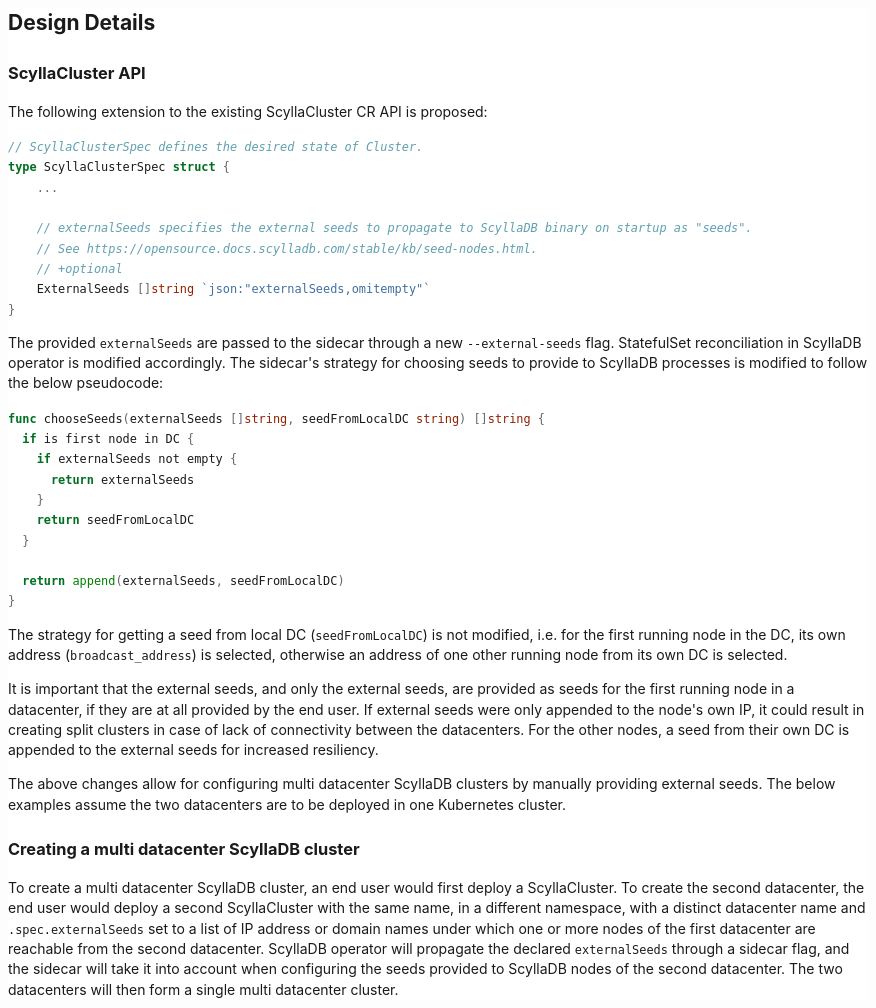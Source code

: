 ## Design Details

### ScyllaCluster API

The following extension to the existing ScyllaCluster CR API is proposed:
```go
// ScyllaClusterSpec defines the desired state of Cluster.
type ScyllaClusterSpec struct {
    ...
	
	// externalSeeds specifies the external seeds to propagate to ScyllaDB binary on startup as "seeds".
	// See https://opensource.docs.scylladb.com/stable/kb/seed-nodes.html.
	// +optional
	ExternalSeeds []string `json:"externalSeeds,omitempty"`
}
```

The provided `externalSeeds` are passed to the sidecar through a new `--external-seeds` flag. StatefulSet reconciliation in ScyllaDB operator is modified accordingly.
The sidecar's strategy for choosing seeds to provide to ScyllaDB processes is modified to follow the below pseudocode:
```go
func chooseSeeds(externalSeeds []string, seedFromLocalDC string) []string {
  if is first node in DC {
    if externalSeeds not empty {
      return externalSeeds
    }
    return seedFromLocalDC
  }

  return append(externalSeeds, seedFromLocalDC)
}
```
The strategy for getting a seed from local DC (`seedFromLocalDC`) is not modified, i.e. for the first running node in the DC, its own address (`broadcast_address`) is selected, otherwise an address of one other running node from its own DC is selected.

It is important that the external seeds, and only the external seeds, are provided as seeds for the first running node in a datacenter, if they are at all provided by the end user. If external seeds were only appended to the node's own IP, it could result in creating split clusters in case of lack of connectivity between the datacenters.
For the other nodes, a seed from their own DC is appended to the external seeds for increased resiliency.

The above changes allow for configuring multi datacenter ScyllaDB clusters by manually providing external seeds.
The below examples assume the two datacenters are to be deployed in one Kubernetes cluster.

### Creating a multi datacenter ScyllaDB cluster
To create a multi datacenter ScyllaDB cluster, an end user would first deploy a ScyllaCluster.
To create the second datacenter, the end user would deploy a second ScyllaCluster with the same name, in a different namespace, with a distinct datacenter name and `.spec.externalSeeds` set to a list of IP address or domain names under which one or more nodes of the first datacenter are reachable from the second datacenter. 
ScyllaDB operator will propagate the declared `externalSeeds` through a sidecar flag, and the sidecar will take it into account when configuring the seeds provided to ScyllaDB nodes of the second datacenter. The two datacenters will then form a single multi datacenter cluster.
